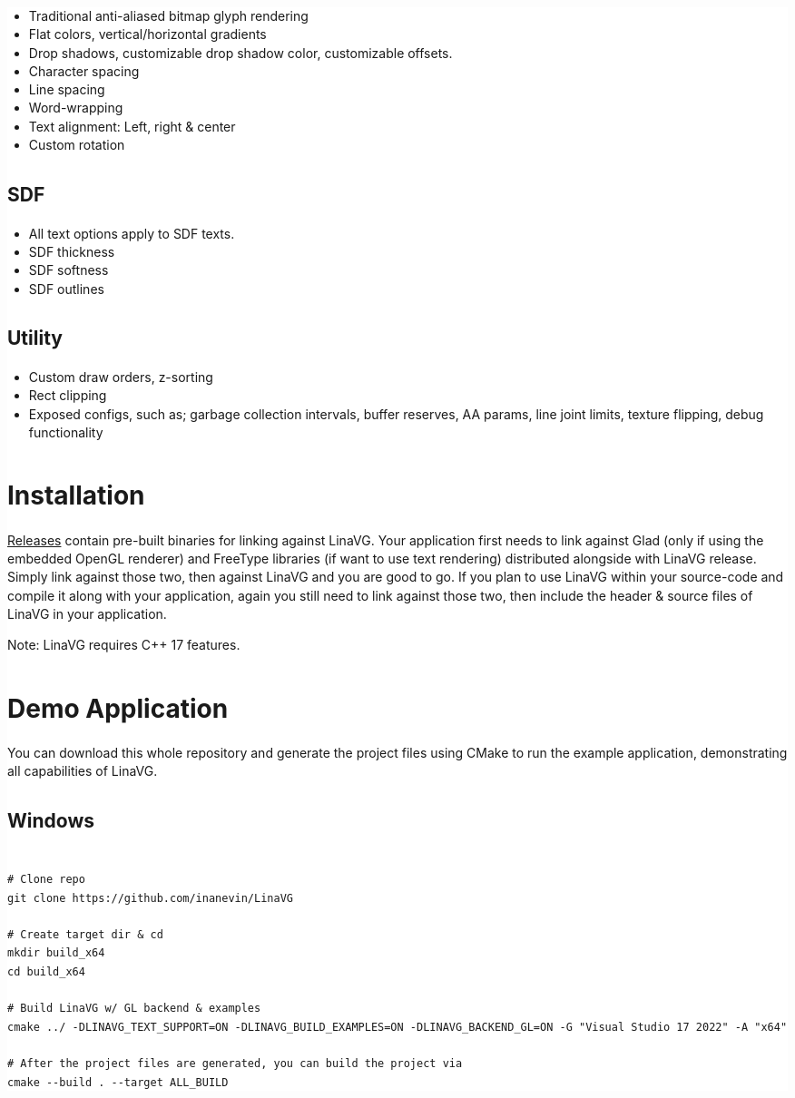 * Traditional anti-aliased bitmap glyph rendering
* Flat colors, vertical/horizontal gradients
* Drop shadows, customizable drop shadow color, customizable offsets.
* Character spacing
* Line spacing
* Word-wrapping
* Text alignment: Left, right & center
* Custom rotation

## SDF

* All text options apply to SDF texts.
* SDF thickness
* SDF softness
* SDF outlines

## Utility

* Custom draw orders, z-sorting
* Rect clipping
* Exposed configs, such as; garbage collection intervals, buffer reserves, AA params, line joint limits, texture flipping, debug functionality


# Installation

[Releases](https://github.com/inanevin/LinaVG/releases) contain pre-built binaries for linking against LinaVG. Your application first needs to link against Glad (only if using the embedded OpenGL renderer) and FreeType libraries (if want to use text rendering) distributed alongside with LinaVG release. Simply link against those two, then against LinaVG and you are good to go. If you plan to use LinaVG within your source-code and compile it along with your application, again you still need to link against those two, then include the header & source files of LinaVG in your application.

Note: LinaVG requires C++ 17 features.

# Demo Application

You can download this whole repository and generate the project files using CMake to run the example application, demonstrating all capabilities of LinaVG.

## Windows
```shell

# Clone repo
git clone https://github.com/inanevin/LinaVG

# Create target dir & cd
mkdir build_x64
cd build_x64

# Build LinaVG w/ GL backend & examples
cmake ../ -DLINAVG_TEXT_SUPPORT=ON -DLINAVG_BUILD_EXAMPLES=ON -DLINAVG_BACKEND_GL=ON -G "Visual Studio 17 2022" -A "x64"

# After the project files are generated, you can build the project via
cmake --build . --target ALL_BUILD

```

